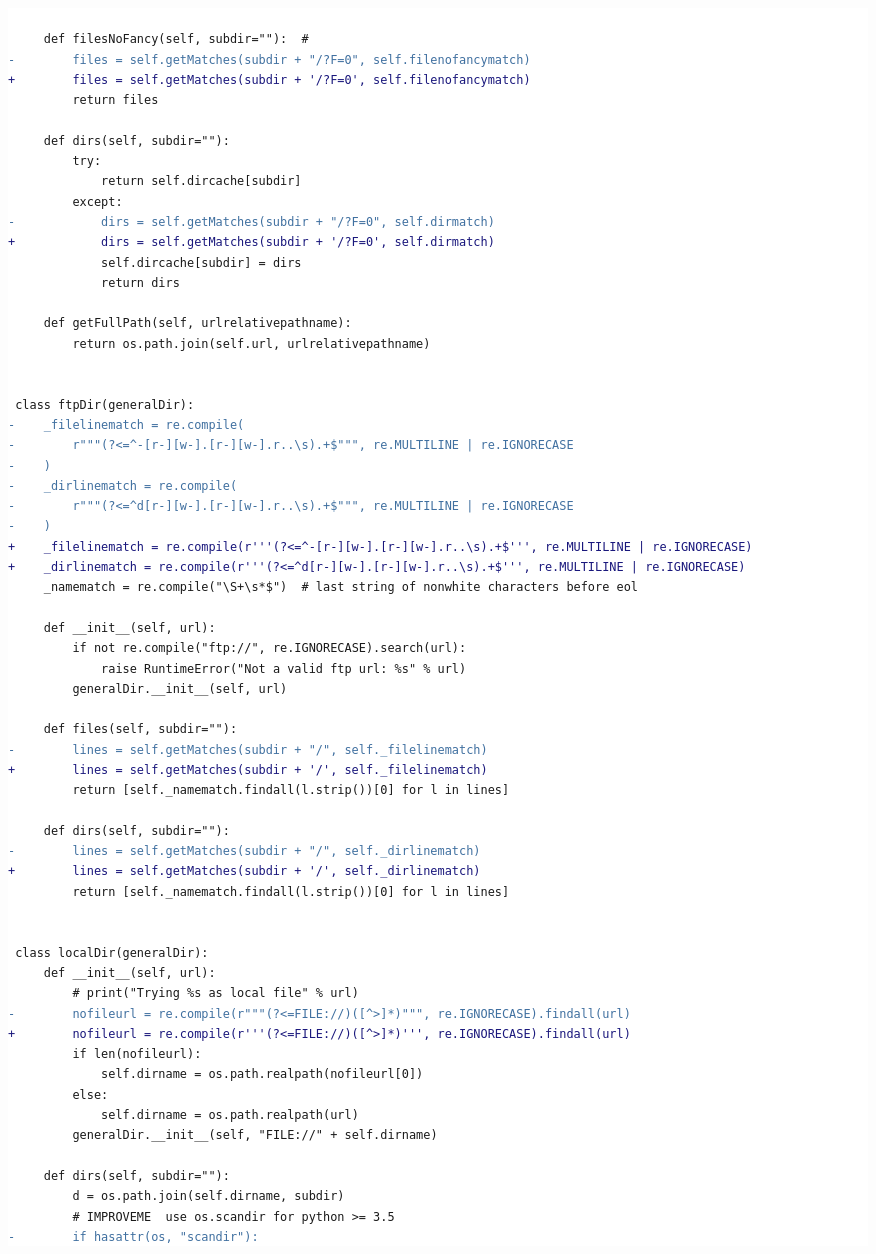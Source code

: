 ```diff
 
     def filesNoFancy(self, subdir=""):  #
-        files = self.getMatches(subdir + "/?F=0", self.filenofancymatch)
+        files = self.getMatches(subdir + '/?F=0', self.filenofancymatch)
         return files
 
     def dirs(self, subdir=""):
         try:
             return self.dircache[subdir]
         except:
-            dirs = self.getMatches(subdir + "/?F=0", self.dirmatch)
+            dirs = self.getMatches(subdir + '/?F=0', self.dirmatch)
             self.dircache[subdir] = dirs
             return dirs
 
     def getFullPath(self, urlrelativepathname):
         return os.path.join(self.url, urlrelativepathname)
 
 
 class ftpDir(generalDir):
-    _filelinematch = re.compile(
-        r"""(?<=^-[r-][w-].[r-][w-].r..\s).+$""", re.MULTILINE | re.IGNORECASE
-    )
-    _dirlinematch = re.compile(
-        r"""(?<=^d[r-][w-].[r-][w-].r..\s).+$""", re.MULTILINE | re.IGNORECASE
-    )
+    _filelinematch = re.compile(r'''(?<=^-[r-][w-].[r-][w-].r..\s).+$''', re.MULTILINE | re.IGNORECASE)
+    _dirlinematch = re.compile(r'''(?<=^d[r-][w-].[r-][w-].r..\s).+$''', re.MULTILINE | re.IGNORECASE)
     _namematch = re.compile("\S+\s*$")  # last string of nonwhite characters before eol
 
     def __init__(self, url):
         if not re.compile("ftp://", re.IGNORECASE).search(url):
             raise RuntimeError("Not a valid ftp url: %s" % url)
         generalDir.__init__(self, url)
 
     def files(self, subdir=""):
-        lines = self.getMatches(subdir + "/", self._filelinematch)
+        lines = self.getMatches(subdir + '/', self._filelinematch)
         return [self._namematch.findall(l.strip())[0] for l in lines]
 
     def dirs(self, subdir=""):
-        lines = self.getMatches(subdir + "/", self._dirlinematch)
+        lines = self.getMatches(subdir + '/', self._dirlinematch)
         return [self._namematch.findall(l.strip())[0] for l in lines]
 
 
 class localDir(generalDir):
     def __init__(self, url):
         # print("Trying %s as local file" % url)
-        nofileurl = re.compile(r"""(?<=FILE://)([^>]*)""", re.IGNORECASE).findall(url)
+        nofileurl = re.compile(r'''(?<=FILE://)([^>]*)''', re.IGNORECASE).findall(url)
         if len(nofileurl):
             self.dirname = os.path.realpath(nofileurl[0])
         else:
             self.dirname = os.path.realpath(url)
         generalDir.__init__(self, "FILE://" + self.dirname)
 
     def dirs(self, subdir=""):
         d = os.path.join(self.dirname, subdir)
         # IMPROVEME  use os.scandir for python >= 3.5
-        if hasattr(os, "scandir"):
```